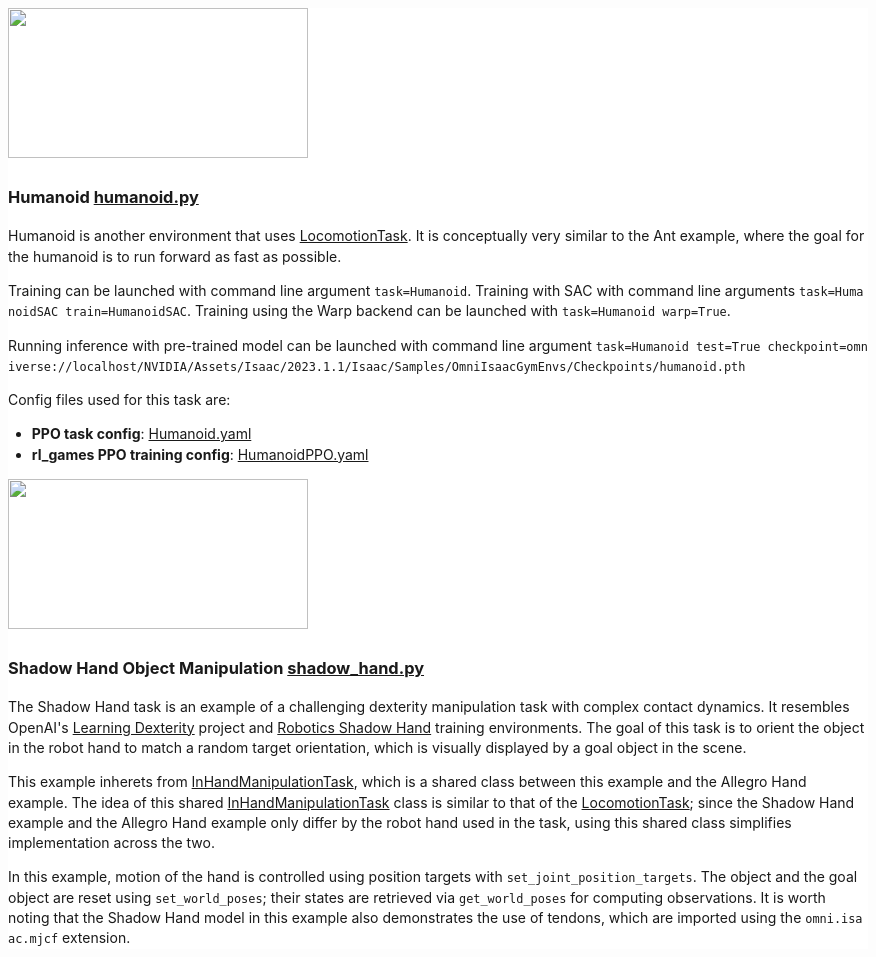 <img src="https://user-images.githubusercontent.com/34286328/171454182-0be1b830-bceb-4cfd-93fb-e1eb8871ec68.gif" width="300" height="150"/>



### Humanoid [humanoid.py](../../omniisaacgymenvs/tasks/humanoid.py)

Humanoid is another environment that uses 
[LocomotionTask](../../omniisaacgymenvs/tasks/shared/locomotion.py). It is conceptually
very similar to the Ant example, where the goal for the humanoid is to run forward
as fast as possible.

Training can be launched with command line argument `task=Humanoid`. 
Training with SAC with command line arguments `task=HumanoidSAC train=HumanoidSAC`.
Training using the Warp backend can be launched with `task=Humanoid warp=True`.

Running inference with pre-trained model can be launched with command line argument `task=Humanoid test=True checkpoint=omniverse://localhost/NVIDIA/Assets/Isaac/2023.1.1/Isaac/Samples/OmniIsaacGymEnvs/Checkpoints/humanoid.pth`

Config files used for this task are:

-   **PPO task config**: [Humanoid.yaml](../../omniisaacgymenvs/cfg/task/Humanoid.yaml)
-   **rl_games PPO training config**: [HumanoidPPO.yaml](../../omniisaacgymenvs/cfg/train/HumanoidPPO.yaml)

<img src="https://user-images.githubusercontent.com/34286328/171454193-e027885d-1510-4ef4-b838-06b37f70c1c7.gif" width="300" height="150"/>


### Shadow Hand Object Manipulation [shadow_hand.py](../../omniisaacgymenvs/tasks/shadow_hand.py)

The Shadow Hand task is an example of a challenging dexterity manipulation task with complex contact 
dynamics. It resembles OpenAI's [Learning Dexterity](https://openai.com/blog/learning-dexterity/)
project and [Robotics Shadow Hand](https://github.com/openai/gym/tree/v0.21.0/gym/envs/robotics)
training environments. The goal of this task is to orient the object in the robot hand to match 
a random target orientation, which is visually displayed by a goal object in the scene.

This example inherets from [InHandManipulationTask](../../omniisaacgymenvs/tasks/shared/in_hand_manipulation.py), 
which is a shared class between this example and the Allegro Hand example. The idea of 
this shared [InHandManipulationTask](../../omniisaacgymenvs/tasks/shared/in_hand_manipulation.py) class
is similar to that of the [LocomotionTask](../../omniisaacgymenvs/tasks/shared/locomotion.py); 
since the Shadow Hand example and the Allegro Hand example only differ by the robot hand used
in the task, using this shared class simplifies implementation across the two.

In this example, motion of the hand is controlled using position targets with `set_joint_position_targets`.
The object and the goal object are reset using `set_world_poses`; their states are retrieved via
`get_world_poses` for computing observations. It is worth noting that the Shadow Hand model in 
this example also demonstrates the use of tendons, which are imported using the `omni.isaac.mjcf` extension. 
